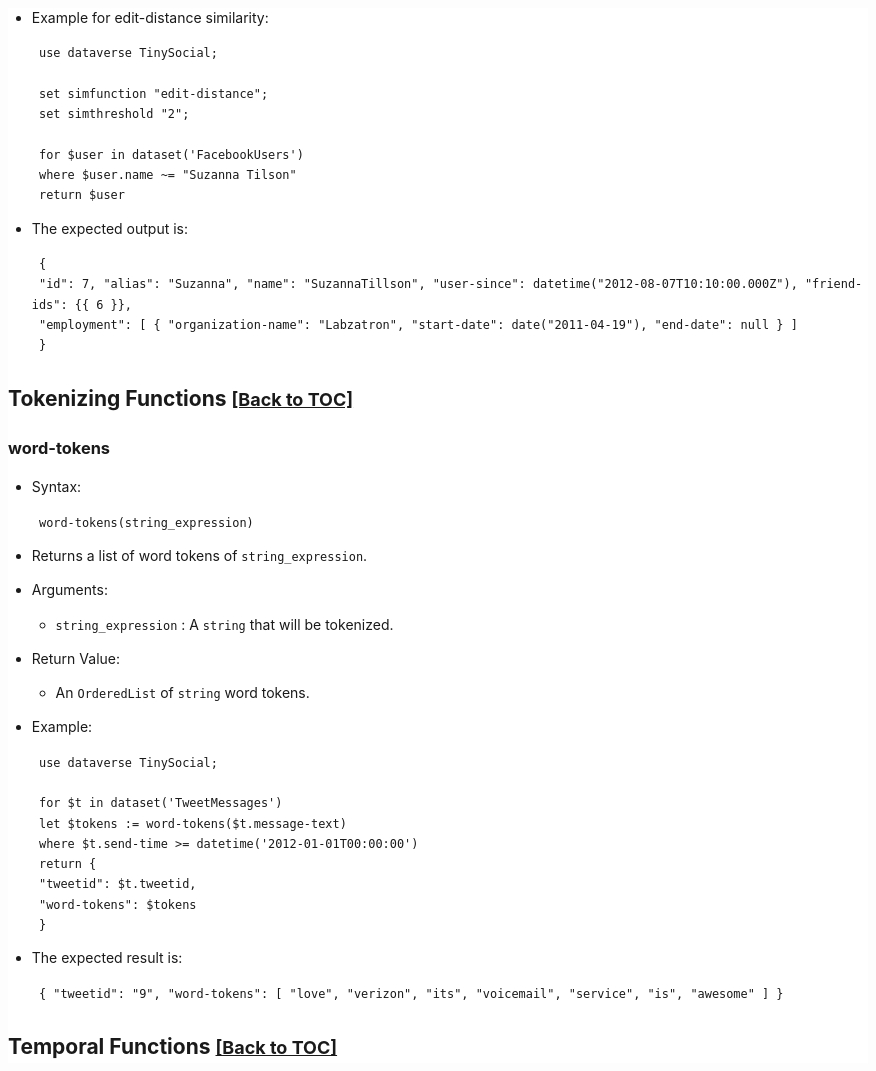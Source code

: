 
 * Example for edit-distance similarity:

        use dataverse TinySocial;

        set simfunction "edit-distance";
        set simthreshold "2";

        for $user in dataset('FacebookUsers')
        where $user.name ~= "Suzanna Tilson"
        return $user


 * The expected output is:

        {
        "id": 7, "alias": "Suzanna", "name": "SuzannaTillson", "user-since": datetime("2012-08-07T10:10:00.000Z"), "friend-ids": {{ 6 }},
        "employment": [ { "organization-name": "Labzatron", "start-date": date("2011-04-19"), "end-date": null } ]
        }


## <a id="TokenizingFunctions">Tokenizing Functions</a> <font size="4"><a href="#toc">[Back to TOC]</a></font> ##
### word-tokens ###
 * Syntax:

        word-tokens(string_expression)

 * Returns a list of word tokens of `string_expression`.
 * Arguments:
    * `string_expression` : A `string` that will be tokenized.
 * Return Value:
    * An `OrderedList` of `string` word tokens.

 * Example:

        use dataverse TinySocial;

        for $t in dataset('TweetMessages')
        let $tokens := word-tokens($t.message-text)
        where $t.send-time >= datetime('2012-01-01T00:00:00')
        return {
        "tweetid": $t.tweetid,
        "word-tokens": $tokens
        }


 * The expected result is:

        { "tweetid": "9", "word-tokens": [ "love", "verizon", "its", "voicemail", "service", "is", "awesome" ] }




## <a id="TemporalFunctions">Temporal Functions</a> <font size="4"><a href="#toc">[Back to TOC]</a></font> ##
